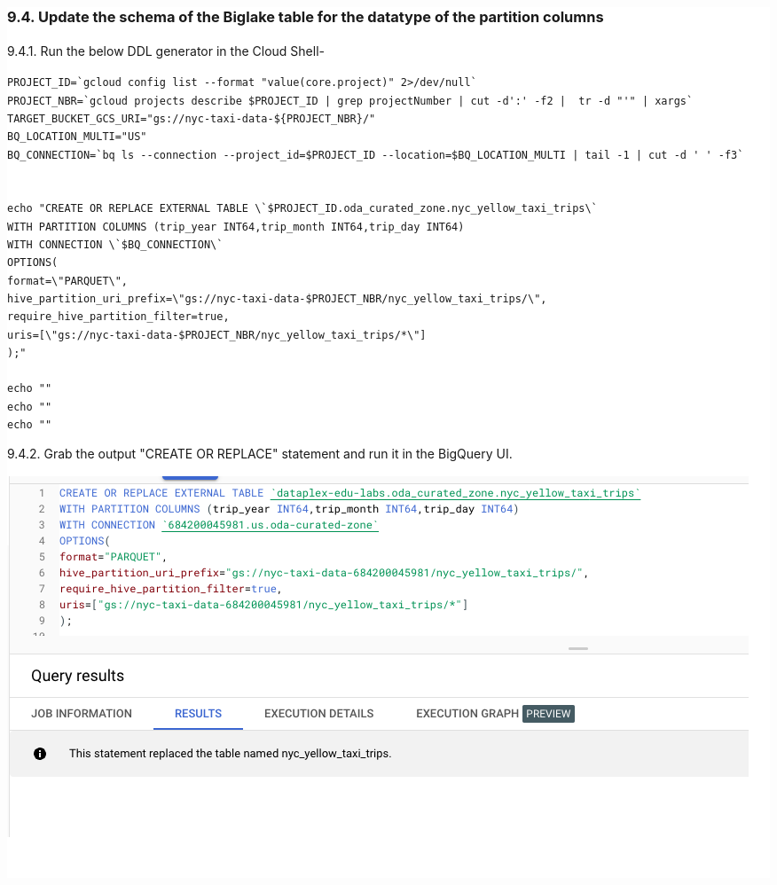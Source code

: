 ### 9.4. Update the schema of the Biglake table for the datatype of the partition columns

9.4.1. Run the below DDL generator in the Cloud Shell-

```
PROJECT_ID=`gcloud config list --format "value(core.project)" 2>/dev/null`
PROJECT_NBR=`gcloud projects describe $PROJECT_ID | grep projectNumber | cut -d':' -f2 |  tr -d "'" | xargs`
TARGET_BUCKET_GCS_URI="gs://nyc-taxi-data-${PROJECT_NBR}/"
BQ_LOCATION_MULTI="US"
BQ_CONNECTION=`bq ls --connection --project_id=$PROJECT_ID --location=$BQ_LOCATION_MULTI | tail -1 | cut -d ' ' -f3`


echo "CREATE OR REPLACE EXTERNAL TABLE \`$PROJECT_ID.oda_curated_zone.nyc_yellow_taxi_trips\`
WITH PARTITION COLUMNS (trip_year INT64,trip_month INT64,trip_day INT64)
WITH CONNECTION \`$BQ_CONNECTION\`
OPTIONS(
format=\"PARQUET\",
hive_partition_uri_prefix=\"gs://nyc-taxi-data-$PROJECT_NBR/nyc_yellow_taxi_trips/\",
require_hive_partition_filter=true,
uris=[\"gs://nyc-taxi-data-$PROJECT_NBR/nyc_yellow_taxi_trips/*\"]
);"

echo ""
echo ""
echo ""

```

9.4.2. Grab the output "CREATE OR REPLACE" statement and run it in the BigQuery UI.


![IAM](../01-images/m13-1a-21.png)   
<br><br>
